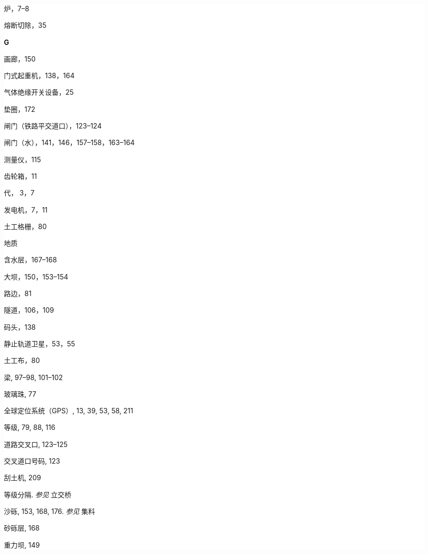 炉，7–8

熔断切除，35

**G**

画廊，150

门式起重机，138，164

气体绝缘开关设备，25

垫圈，172

闸门（铁路平交道口），123–124

闸门（水），141，146，157–158，163–164

测量仪，115

齿轮箱，11

代， 3，7

发电机，7，11

土工格栅，80

地质

含水层，167–168

大坝，150，153–154

路边，81

隧道，106，109

码头，138

静止轨道卫星，53，55

土工布，80

梁, 97–98, 101–102

玻璃珠, 77

全球定位系统（GPS）, 13, 39, 53, 58, 211

等级, 79, 88, 116

道路交叉口, 123–125

交叉道口号码, 123

刮土机, 209

等级分隔. *参见* 立交桥

沙砾, 153, 168, 176. *参见* 集料

砂砾层, 168

重力坝, 149
